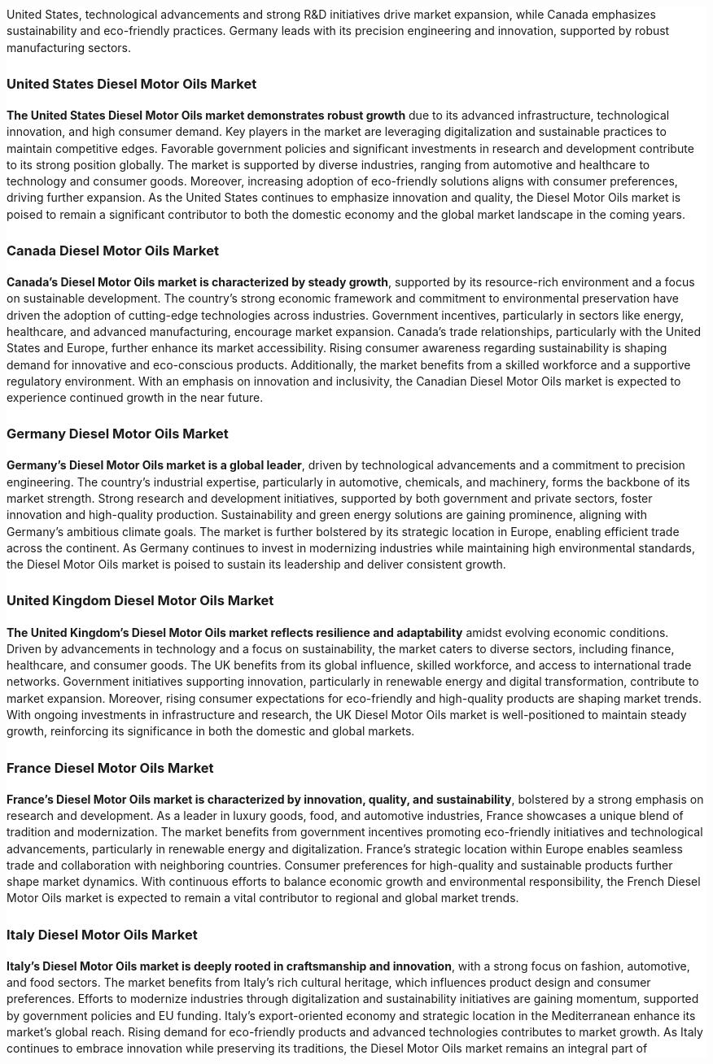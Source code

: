 United States, technological advancements and strong R&amp;D initiatives drive market expansion, while Canada emphasizes sustainability and eco-friendly practices. Germany leads with its precision engineering and innovation, supported by robust manufacturing sectors.</span></em></p></blockquote><h3><strong>United States Diesel Motor Oils Market</strong></h3><p><strong>The United States Diesel Motor Oils market demonstrates robust growth</strong> due to its advanced infrastructure, technological innovation, and high consumer demand. Key players in the market are leveraging digitalization and sustainable practices to maintain competitive edges. Favorable government policies and significant investments in research and development contribute to its strong position globally. The market is supported by diverse industries, ranging from automotive and healthcare to technology and consumer goods. Moreover, increasing adoption of eco-friendly solutions aligns with consumer preferences, driving further expansion. As the United States continues to emphasize innovation and quality, the Diesel Motor Oils market is poised to remain a significant contributor to both the domestic economy and the global market landscape in the coming years.</p><h3><strong>Canada Diesel Motor Oils Market</strong></h3><p><strong>Canada&rsquo;s Diesel Motor Oils market is characterized by steady growth</strong>, supported by its resource-rich environment and a focus on sustainable development. The country&rsquo;s strong economic framework and commitment to environmental preservation have driven the adoption of cutting-edge technologies across industries. Government incentives, particularly in sectors like energy, healthcare, and advanced manufacturing, encourage market expansion. Canada&rsquo;s trade relationships, particularly with the United States and Europe, further enhance its market accessibility. Rising consumer awareness regarding sustainability is shaping demand for innovative and eco-conscious products. Additionally, the market benefits from a skilled workforce and a supportive regulatory environment. With an emphasis on innovation and inclusivity, the Canadian Diesel Motor Oils market is expected to experience continued growth in the near future.</p><h3><strong>Germany Diesel Motor Oils Market</strong></h3><p><strong>Germany&rsquo;s Diesel Motor Oils market is a global leader</strong>, driven by technological advancements and a commitment to precision engineering. The country&rsquo;s industrial expertise, particularly in automotive, chemicals, and machinery, forms the backbone of its market strength. Strong research and development initiatives, supported by both government and private sectors, foster innovation and high-quality production. Sustainability and green energy solutions are gaining prominence, aligning with Germany&rsquo;s ambitious climate goals. The market is further bolstered by its strategic location in Europe, enabling efficient trade across the continent. As Germany continues to invest in modernizing industries while maintaining high environmental standards, the Diesel Motor Oils market is poised to sustain its leadership and deliver consistent growth.</p><h3><strong>United Kingdom Diesel Motor Oils Market</strong></h3><p><strong>The United Kingdom&rsquo;s Diesel Motor Oils market reflects resilience and adaptability</strong> amidst evolving economic conditions. Driven by advancements in technology and a focus on sustainability, the market caters to diverse sectors, including finance, healthcare, and consumer goods. The UK benefits from its global influence, skilled workforce, and access to international trade networks. Government initiatives supporting innovation, particularly in renewable energy and digital transformation, contribute to market expansion. Moreover, rising consumer expectations for eco-friendly and high-quality products are shaping market trends. With ongoing investments in infrastructure and research, the UK Diesel Motor Oils market is well-positioned to maintain steady growth, reinforcing its significance in both the domestic and global markets.</p><h3><strong>France Diesel Motor Oils Market</strong></h3><p><strong>France&rsquo;s Diesel Motor Oils market is characterized by innovation, quality, and sustainability</strong>, bolstered by a strong emphasis on research and development. As a leader in luxury goods, food, and automotive industries, France showcases a unique blend of tradition and modernization. The market benefits from government incentives promoting eco-friendly initiatives and technological advancements, particularly in renewable energy and digitalization. France&rsquo;s strategic location within Europe enables seamless trade and collaboration with neighboring countries. Consumer preferences for high-quality and sustainable products further shape market dynamics. With continuous efforts to balance economic growth and environmental responsibility, the French Diesel Motor Oils market is expected to remain a vital contributor to regional and global market trends.</p><h3><strong>Italy Diesel Motor Oils Market</strong></h3><p><strong>Italy&rsquo;s Diesel Motor Oils market is deeply rooted in craftsmanship and innovation</strong>, with a strong focus on fashion, automotive, and food sectors. The market benefits from Italy&rsquo;s rich cultural heritage, which influences product design and consumer preferences. Efforts to modernize industries through digitalization and sustainability initiatives are gaining momentum, supported by government policies and EU funding. Italy&rsquo;s export-oriented economy and strategic location in the Mediterranean enhance its market&rsquo;s global reach. Rising demand for eco-friendly products and advanced technologies contributes to market growth. As Italy continues to embrace innovation while preserving its traditions, the Diesel Motor Oils market remains an integral part of